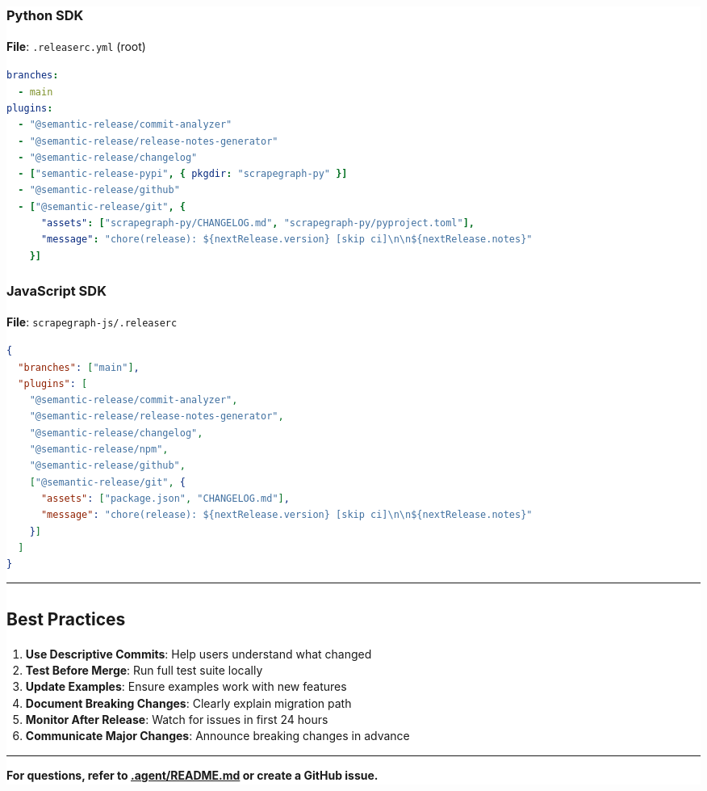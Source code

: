 ### Python SDK

**File**: `.releaserc.yml` (root)

```yaml
branches:
  - main
plugins:
  - "@semantic-release/commit-analyzer"
  - "@semantic-release/release-notes-generator"
  - "@semantic-release/changelog"
  - ["semantic-release-pypi", { pkgdir: "scrapegraph-py" }]
  - "@semantic-release/github"
  - ["@semantic-release/git", {
      "assets": ["scrapegraph-py/CHANGELOG.md", "scrapegraph-py/pyproject.toml"],
      "message": "chore(release): ${nextRelease.version} [skip ci]\n\n${nextRelease.notes}"
    }]
```

### JavaScript SDK

**File**: `scrapegraph-js/.releaserc`

```json
{
  "branches": ["main"],
  "plugins": [
    "@semantic-release/commit-analyzer",
    "@semantic-release/release-notes-generator",
    "@semantic-release/changelog",
    "@semantic-release/npm",
    "@semantic-release/github",
    ["@semantic-release/git", {
      "assets": ["package.json", "CHANGELOG.md"],
      "message": "chore(release): ${nextRelease.version} [skip ci]\n\n${nextRelease.notes}"
    }]
  ]
}
```

---

## Best Practices

1. **Use Descriptive Commits**: Help users understand what changed
2. **Test Before Merge**: Run full test suite locally
3. **Update Examples**: Ensure examples work with new features
4. **Document Breaking Changes**: Clearly explain migration path
5. **Monitor After Release**: Watch for issues in first 24 hours
6. **Communicate Major Changes**: Announce breaking changes in advance

---

**For questions, refer to [.agent/README.md](../README.md) or create a GitHub issue.**
